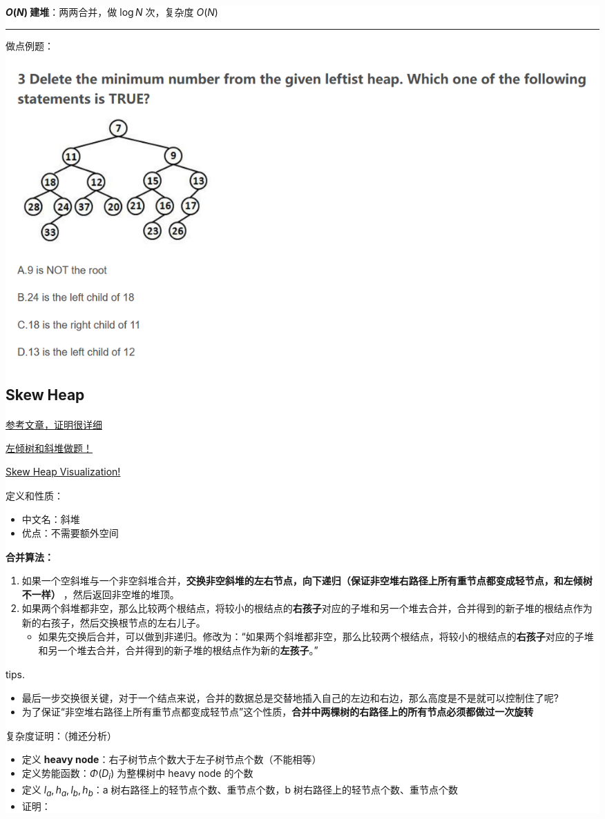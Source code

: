 **$O(N)$ 建堆**：两两合并，做 $\log N$ 次，复杂度 $O(N)$

---

做点例题：

![ADS](./imgs/2023-06-29-17-30-09.png)

## Skew Heap

[参考文章，证明很详细](https://www.cnblogs.com/HachikoT/p/16951306.html)

[左倾树和斜堆做题！](https://blog.csdn.net/HGGshiwo/article/details/115060750)

[Skew Heap Visualization!](https://www.cs.usfca.edu/~galles/visualization/SkewHeap.html)

定义和性质：

- 中文名：斜堆
- 优点：不需要额外空间

**合并算法：**

1. 如果一个空斜堆与一个非空斜堆合并，**交换非空斜堆的左右节点，向下递归（保证非空堆右路径上所有重节点都变成轻节点，和左倾树不一样）** ，然后返回非空堆的堆顶。
1. 如果两个斜堆都非空，那么比较两个根结点，将较小的根结点的**右孩子**对应的子堆和另一个堆去合并，合并得到的新子堆的根结点作为新的右孩子，然后交换根节点的左右儿子。
    - 如果先交换后合并，可以做到非递归。修改为：“如果两个斜堆都非空，那么比较两个根结点，将较小的根结点的**右孩子**对应的子堆和另一个堆去合并，合并得到的新子堆的根结点作为新的**左孩子**。”

tips. 
- 最后一步交换很关键，对于一个结点来说，合并的数据总是交替地插入自己的左边和右边，那么高度是不是就可以控制住了呢?
- 为了保证“非空堆右路径上所有重节点都变成轻节点”这个性质，**合并中两棵树的右路径上的所有节点必须都做过一次旋转**

复杂度证明：（摊还分析）

- 定义 **heavy node**：右子树节点个数大于左子树节点个数（不能相等）
- 定义势能函数：$\Phi(D_i)$ 为整棵树中 heavy node 的个数
- 定义 $l_a, h_a, l_b, h_b$：a 树右路径上的轻节点个数、重节点个数，b 树右路径上的轻节点个数、重节点个数
- 证明：
